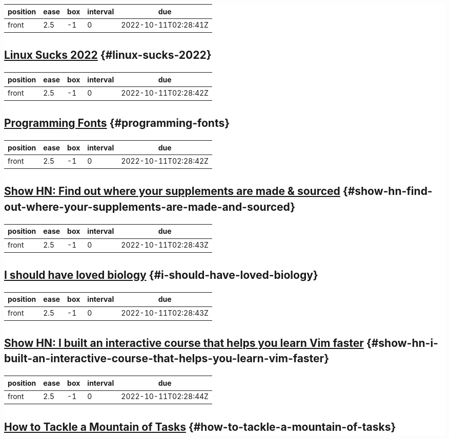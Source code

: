 | position | ease | box | interval | due                  |
|----------|------|-----|----------|----------------------|
| front    | 2.5  | -1  | 0        | 2022-10-11T02:28:41Z |


## [Linux Sucks 2022](https://lunduke.substack.com/p/linux-sucks-2022) {#linux-sucks-2022}

| position | ease | box | interval | due                  |
|----------|------|-----|----------|----------------------|
| front    | 2.5  | -1  | 0        | 2022-10-11T02:28:42Z |


## [Programming Fonts](https://www.programmingfonts.org/) {#programming-fonts}

| position | ease | box | interval | due                  |
|----------|------|-----|----------|----------------------|
| front    | 2.5  | -1  | 0        | 2022-10-11T02:28:42Z |


## [Show HN: Find out where your supplements are made &amp; sourced](https://shop.nootritious.com/) {#show-hn-find-out-where-your-supplements-are-made-and-sourced}

| position | ease | box | interval | due                  |
|----------|------|-----|----------|----------------------|
| front    | 2.5  | -1  | 0        | 2022-10-11T02:28:43Z |


## [I should have loved biology](https://jsomers.net/i-should-have-loved-biology/) {#i-should-have-loved-biology}

| position | ease | box | interval | due                  |
|----------|------|-----|----------|----------------------|
| front    | 2.5  | -1  | 0        | 2022-10-11T02:28:43Z |


## [Show HN: I built an interactive course that helps you learn Vim faster](https://www.vimified.com/) {#show-hn-i-built-an-interactive-course-that-helps-you-learn-vim-faster}

| position | ease | box | interval | due                  |
|----------|------|-----|----------|----------------------|
| front    | 2.5  | -1  | 0        | 2022-10-11T02:28:44Z |


## [How to Tackle a Mountain of Tasks](https://zenhabits.net/mountain/) {#how-to-tackle-a-mountain-of-tasks}
